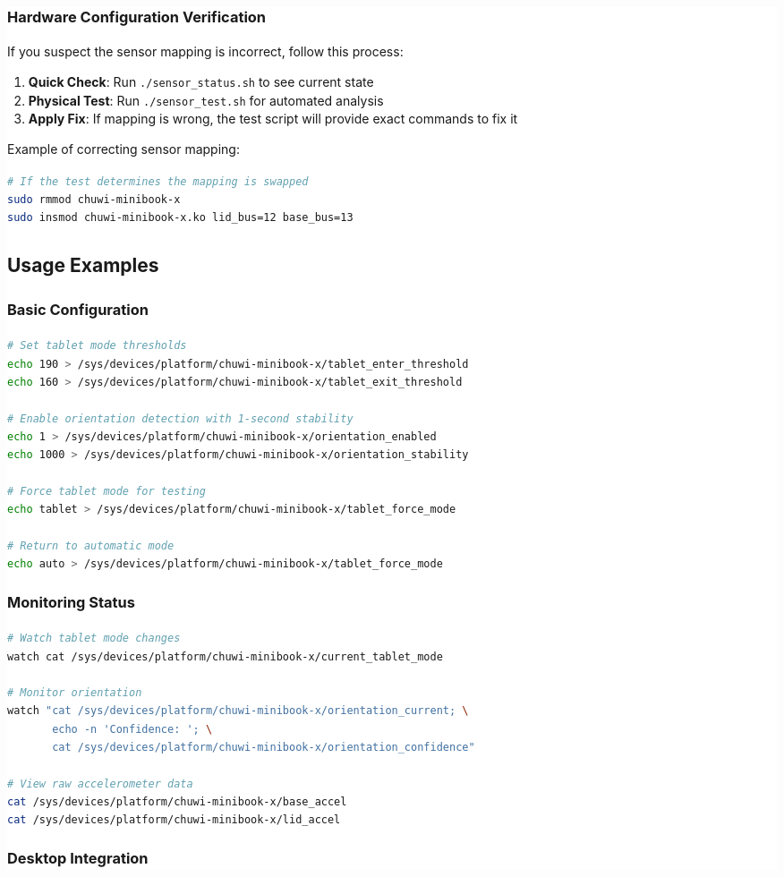 ### Hardware Configuration Verification

If you suspect the sensor mapping is incorrect, follow this process:

1. **Quick Check**: Run `./sensor_status.sh` to see current state
2. **Physical Test**: Run `./sensor_test.sh` for automated analysis
3. **Apply Fix**: If mapping is wrong, the test script will provide exact commands to fix it

Example of correcting sensor mapping:
```bash
# If the test determines the mapping is swapped
sudo rmmod chuwi-minibook-x
sudo insmod chuwi-minibook-x.ko lid_bus=12 base_bus=13
```

## Usage Examples

### Basic Configuration

```bash
# Set tablet mode thresholds
echo 190 > /sys/devices/platform/chuwi-minibook-x/tablet_enter_threshold
echo 160 > /sys/devices/platform/chuwi-minibook-x/tablet_exit_threshold

# Enable orientation detection with 1-second stability
echo 1 > /sys/devices/platform/chuwi-minibook-x/orientation_enabled
echo 1000 > /sys/devices/platform/chuwi-minibook-x/orientation_stability

# Force tablet mode for testing
echo tablet > /sys/devices/platform/chuwi-minibook-x/tablet_force_mode

# Return to automatic mode
echo auto > /sys/devices/platform/chuwi-minibook-x/tablet_force_mode
```

### Monitoring Status

```bash
# Watch tablet mode changes
watch cat /sys/devices/platform/chuwi-minibook-x/current_tablet_mode

# Monitor orientation
watch "cat /sys/devices/platform/chuwi-minibook-x/orientation_current; \
       echo -n 'Confidence: '; \
       cat /sys/devices/platform/chuwi-minibook-x/orientation_confidence"

# View raw accelerometer data
cat /sys/devices/platform/chuwi-minibook-x/base_accel
cat /sys/devices/platform/chuwi-minibook-x/lid_accel
```

### Desktop Integration
